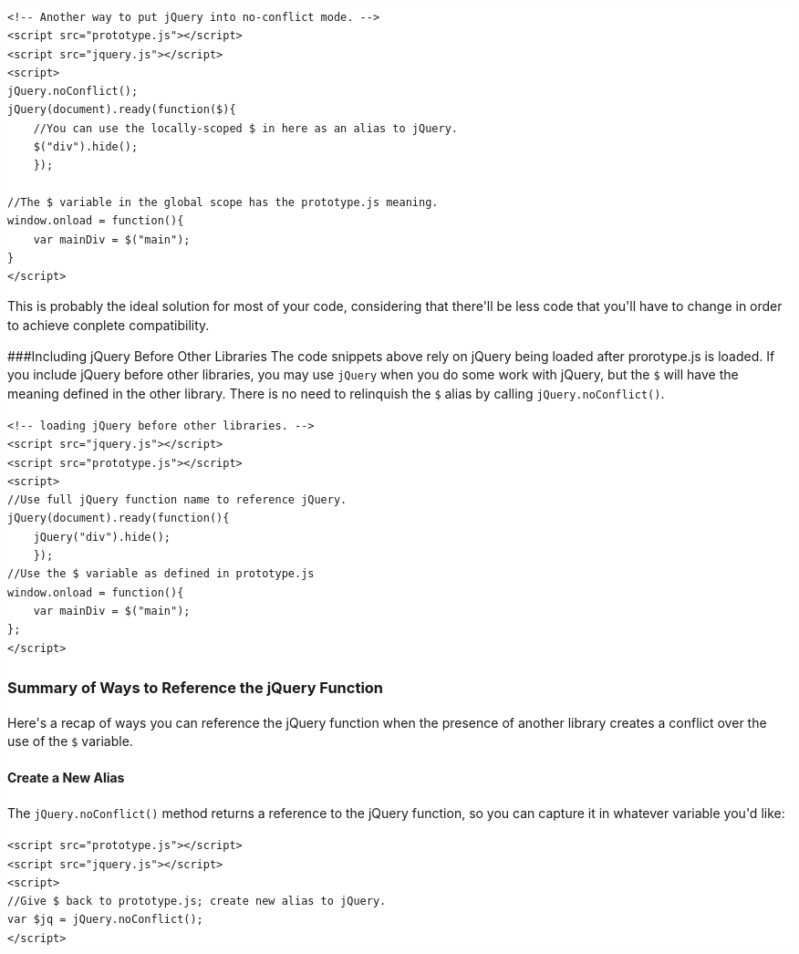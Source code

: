     <!-- Another way to put jQuery into no-conflict mode. -->
    <script src="prototype.js"></script>
    <script src="jquery.js"></script>
    <script>
    jQuery.noConflict();
    jQuery(document).ready(function($){
        //You can use the locally-scoped $ in here as an alias to jQuery.
        $("div").hide();
        });

    //The $ variable in the global scope has the prototype.js meaning.
    window.onload = function(){
        var mainDiv = $("main");
    }
    </script>

This is probably the ideal solution for most of your code, considering that there'll be less code that you'll have to change in order to achieve conplete compatibility.

###Including jQuery Before Other Libraries
The code snippets above rely on jQuery being loaded after prorotype.js is loaded. If you include jQuery before other libraries, you may use `jQuery` when you do some work with jQuery, but the `$` will have the meaning defined in the other library. There is no need to relinquish the `$` alias by calling `jQuery.noConflict()`.

    <!-- loading jQuery before other libraries. -->
    <script src="jquery.js"></script>
    <script src="prototype.js"></script>
    <script>
    //Use full jQuery function name to reference jQuery.
    jQuery(document).ready(function(){
        jQuery("div").hide();
        });
    //Use the $ variable as defined in prototype.js
    window.onload = function(){
        var mainDiv = $("main");
    };
    </script>

### Summary of Ways to Reference the jQuery Function
Here's a recap of ways you can reference the jQuery function when the presence of another library creates a conflict over the use of the `$` variable.

#### Create a New Alias
The `jQuery.noConflict()` method returns a reference to the jQuery function, so you can capture it in whatever variable you'd like:

    <script src="prototype.js"></script>
    <script src="jquery.js"></script>
    <script>
    //Give $ back to prototype.js; create new alias to jQuery.
    var $jq = jQuery.noConflict();
    </script>
